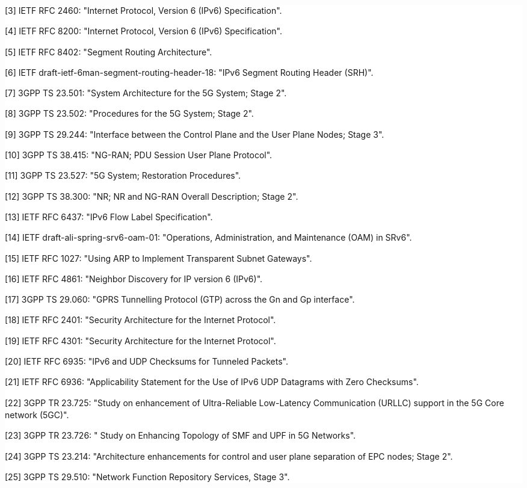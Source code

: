 \[3\] IETF RFC 2460: \"Internet Protocol, Version 6 (IPv6)
Specification\".

\[4\] IETF RFC 8200: \"Internet Protocol, Version 6 (IPv6)
Specification\".

\[5\] IETF RFC 8402: \"Segment Routing Architecture\".

\[6\] IETF draft-ietf-6man-segment-routing-header-18: \"IPv6 Segment
Routing Header (SRH)\".

\[7\] 3GPP TS 23.501: \"System Architecture for the 5G System; Stage
2\".

\[8\] 3GPP TS 23.502: \"Procedures for the 5G System; Stage 2\".

\[9\] 3GPP TS 29.244: \"Interface between the Control Plane and the User
Plane Nodes; Stage 3\".

\[10\] 3GPP TS 38.415: \"NG-RAN; PDU Session User Plane Protocol\".

\[11\] 3GPP TS 23.527: \"5G System; Restoration Procedures\".

\[12\] 3GPP TS 38.300: \"NR; NR and NG-RAN Overall Description; Stage
2\".

\[13\] IETF RFC 6437: \"IPv6 Flow Label Specification\".

\[14\] IETF draft-ali-spring-srv6-oam-01: \"Operations, Administration,
and Maintenance (OAM) in SRv6\".

\[15\] IETF RFC 1027: \"Using ARP to Implement Transparent Subnet
Gateways\".

\[16\] IETF RFC 4861: \"Neighbor Discovery for IP version 6 (IPv6)\".

\[17\] 3GPP TS 29.060: \"GPRS Tunnelling Protocol (GTP) across the Gn
and Gp interface\".

\[18\] IETF RFC 2401: \"Security Architecture for the Internet
Protocol\".

\[19\] IETF RFC 4301: \"Security Architecture for the Internet
Protocol\".

\[20\] IETF RFC 6935: \"IPv6 and UDP Checksums for Tunneled Packets\".

\[21\] IETF RFC 6936: \"Applicability Statement for the Use of IPv6 UDP
Datagrams with Zero Checksums\".

\[22\] 3GPP TR 23.725: \"Study on enhancement of Ultra-Reliable
Low-Latency Communication (URLLC) support in the 5G Core network
(5GC)\".

\[23\] 3GPP TR 23.726: \" Study on Enhancing Topology of SMF and UPF in
5G Networks\".

\[24\] 3GPP TS 23.214: \"Architecture enhancements for control and user
plane separation of EPC nodes; Stage 2\".

\[25\] 3GPP TS 29.510: \"Network Function Repository Services, Stage
3\".
